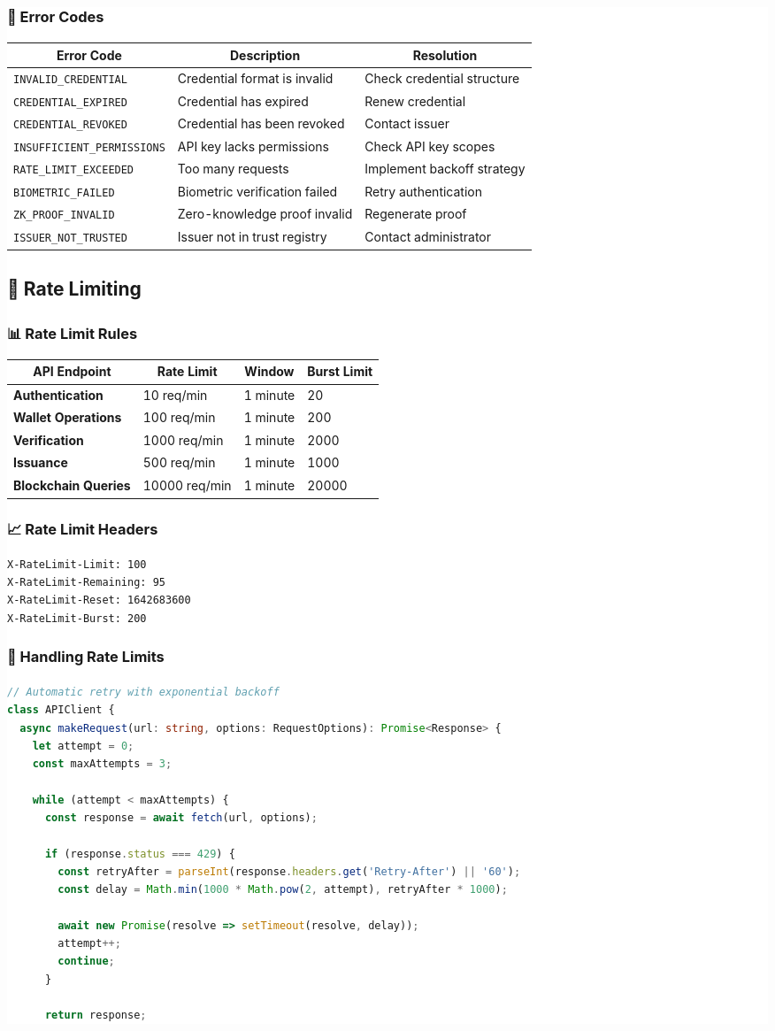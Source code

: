 ### 🚨 Error Codes

| Error Code | Description | Resolution |
|------------|-------------|------------|
| `INVALID_CREDENTIAL` | Credential format is invalid | Check credential structure |
| `CREDENTIAL_EXPIRED` | Credential has expired | Renew credential |
| `CREDENTIAL_REVOKED` | Credential has been revoked | Contact issuer |
| `INSUFFICIENT_PERMISSIONS` | API key lacks permissions | Check API key scopes |
| `RATE_LIMIT_EXCEEDED` | Too many requests | Implement backoff strategy |
| `BIOMETRIC_FAILED` | Biometric verification failed | Retry authentication |
| `ZK_PROOF_INVALID` | Zero-knowledge proof invalid | Regenerate proof |
| `ISSUER_NOT_TRUSTED` | Issuer not in trust registry | Contact administrator |

## 🚦 Rate Limiting

### 📊 Rate Limit Rules

| API Endpoint | Rate Limit | Window | Burst Limit |
|--------------|------------|--------|-------------|
| **Authentication** | 10 req/min | 1 minute | 20 |
| **Wallet Operations** | 100 req/min | 1 minute | 200 |
| **Verification** | 1000 req/min | 1 minute | 2000 |
| **Issuance** | 500 req/min | 1 minute | 1000 |
| **Blockchain Queries** | 10000 req/min | 1 minute | 20000 |

### 📈 Rate Limit Headers
```http
X-RateLimit-Limit: 100
X-RateLimit-Remaining: 95
X-RateLimit-Reset: 1642683600
X-RateLimit-Burst: 200
```

### 🔄 Handling Rate Limits
```typescript
// Automatic retry with exponential backoff
class APIClient {
  async makeRequest(url: string, options: RequestOptions): Promise<Response> {
    let attempt = 0;
    const maxAttempts = 3;
    
    while (attempt < maxAttempts) {
      const response = await fetch(url, options);
      
      if (response.status === 429) {
        const retryAfter = parseInt(response.headers.get('Retry-After') || '60');
        const delay = Math.min(1000 * Math.pow(2, attempt), retryAfter * 1000);
        
        await new Promise(resolve => setTimeout(resolve, delay));
        attempt++;
        continue;
      }
      
      return response;
```